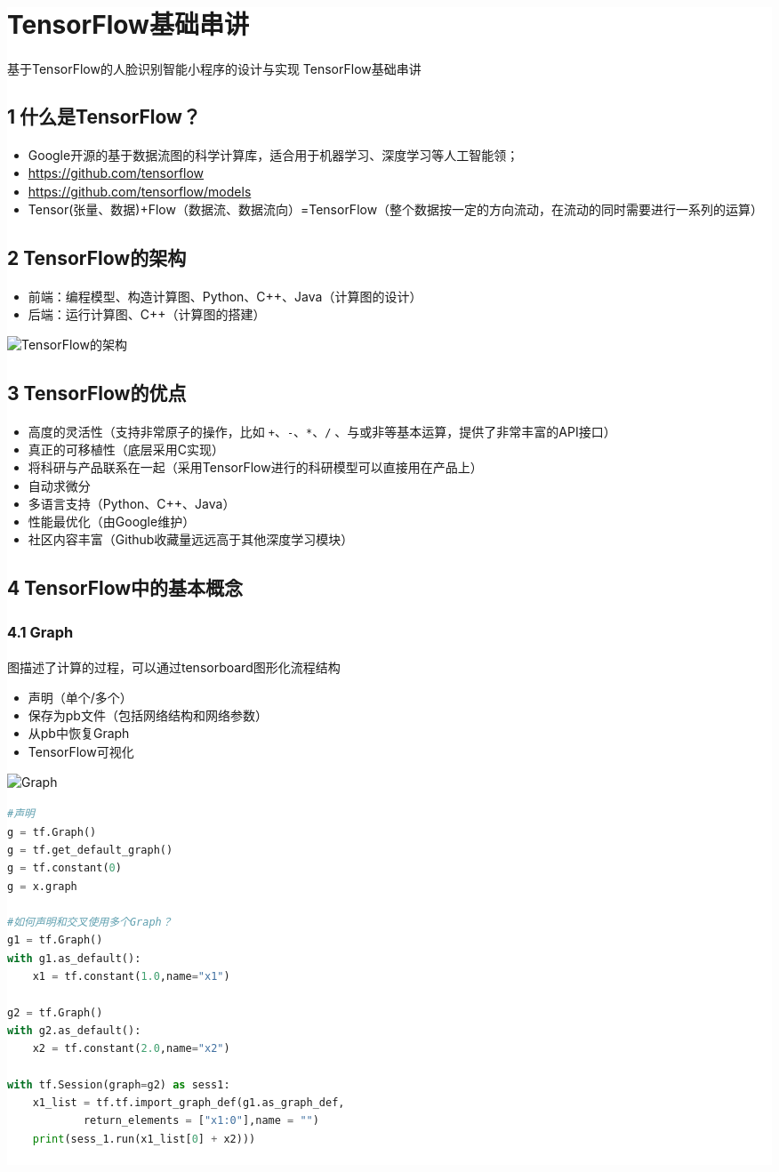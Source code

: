 # TensorFlow基础串讲


基于TensorFlow的人脸识别智能小程序的设计与实现 TensorFlow基础串讲


## 1 什么是TensorFlow？

* Google开源的基于数据流图的科学计算库，适合用于机器学习、深度学习等人工智能领；
* <https://github.com/tensorflow>
* <https://github.com/tensorflow/models>
* Tensor(张量、数据)+Flow（数据流、数据流向）=TensorFlow（整个数据按一定的方向流动，在流动的同时需要进行一系列的运算）

## 2 TensorFlow的架构

* 前端：编程模型、构造计算图、Python、C++、Java（计算图的设计）
* 后端：运行计算图、C++（计算图的搭建）

![TensorFlow的架构](1.jpg)

## 3 TensorFlow的优点

* 高度的灵活性（支持非常原子的操作，比如 `+`、`-`、`*`、`/` 、与或非等基本运算，提供了非常丰富的API接口）
* 真正的可移植性（底层采用C实现）
* 将科研与产品联系在一起（采用TensorFlow进行的科研模型可以直接用在产品上）
* 自动求微分
* 多语言支持（Python、C++、Java）
* 性能最优化（由Google维护）
* 社区内容丰富（Github收藏量远远高于其他深度学习模块）

## 4 TensorFlow中的基本概念

### 4.1 Graph

图描述了计算的过程，可以通过tensorboard图形化流程结构
* 声明（单个/多个）
* 保存为pb文件（包括网络结构和网络参数）
* 从pb中恢复Graph
* TensorFlow可视化  

![Graph](2.jpg)

```Python
#声明
g = tf.Graph()
g = tf.get_default_graph()
g = tf.constant(0)
g = x.graph

#如何声明和交叉使用多个Graph？
g1 = tf.Graph()
with g1.as_default():
    x1 = tf.constant(1.0,name="x1")
    
g2 = tf.Graph()
with g2.as_default():
    x2 = tf.constant(2.0,name="x2")
    
with tf.Session(graph=g2) as sess1:
    x1_list = tf.tf.import_graph_def(g1.as_graph_def,
            return_elements = ["x1:0"],name = "")
    print(sess_1.run(x1_list[0] + x2)))
    
```